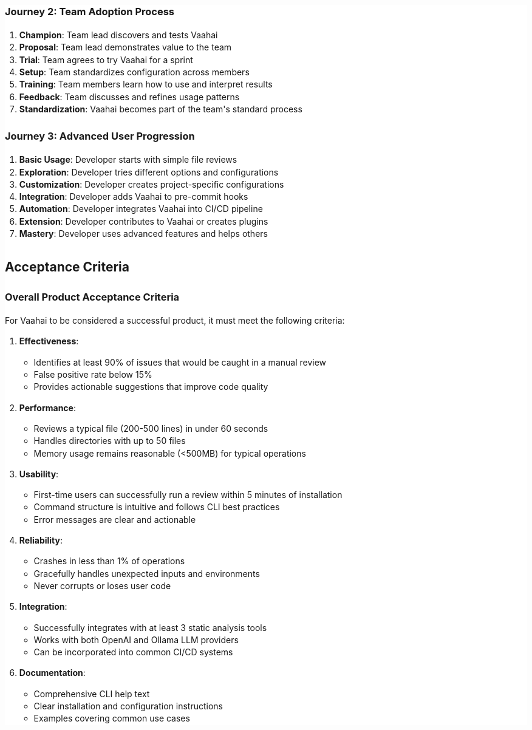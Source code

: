 ### Journey 2: Team Adoption Process

1. **Champion**: Team lead discovers and tests Vaahai
2. **Proposal**: Team lead demonstrates value to the team
3. **Trial**: Team agrees to try Vaahai for a sprint
4. **Setup**: Team standardizes configuration across members
5. **Training**: Team members learn how to use and interpret results
6. **Feedback**: Team discusses and refines usage patterns
7. **Standardization**: Vaahai becomes part of the team's standard process

### Journey 3: Advanced User Progression

1. **Basic Usage**: Developer starts with simple file reviews
2. **Exploration**: Developer tries different options and configurations
3. **Customization**: Developer creates project-specific configurations
4. **Integration**: Developer adds Vaahai to pre-commit hooks
5. **Automation**: Developer integrates Vaahai into CI/CD pipeline
6. **Extension**: Developer contributes to Vaahai or creates plugins
7. **Mastery**: Developer uses advanced features and helps others

## Acceptance Criteria

### Overall Product Acceptance Criteria

For Vaahai to be considered a successful product, it must meet the following criteria:

1. **Effectiveness**:
   - Identifies at least 90% of issues that would be caught in a manual review
   - False positive rate below 15%
   - Provides actionable suggestions that improve code quality

2. **Performance**:
   - Reviews a typical file (200-500 lines) in under 60 seconds
   - Handles directories with up to 50 files
   - Memory usage remains reasonable (<500MB) for typical operations

3. **Usability**:
   - First-time users can successfully run a review within 5 minutes of installation
   - Command structure is intuitive and follows CLI best practices
   - Error messages are clear and actionable

4. **Reliability**:
   - Crashes in less than 1% of operations
   - Gracefully handles unexpected inputs and environments
   - Never corrupts or loses user code

5. **Integration**:
   - Successfully integrates with at least 3 static analysis tools
   - Works with both OpenAI and Ollama LLM providers
   - Can be incorporated into common CI/CD systems

6. **Documentation**:
   - Comprehensive CLI help text
   - Clear installation and configuration instructions
   - Examples covering common use cases
